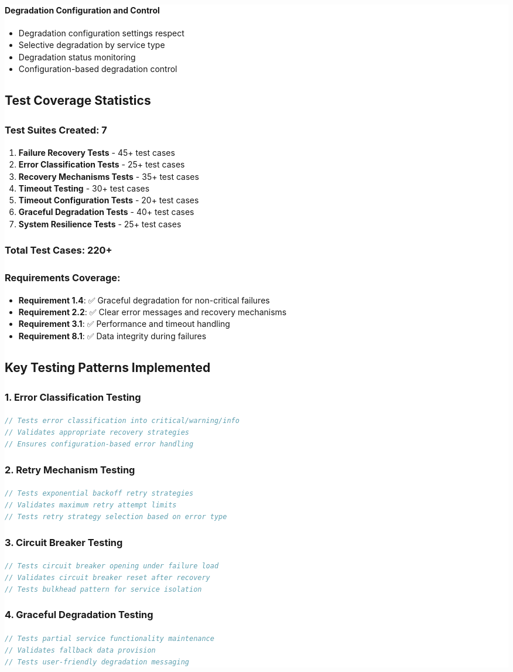 #### Degradation Configuration and Control
- Degradation configuration settings respect
- Selective degradation by service type
- Degradation status monitoring
- Configuration-based degradation control

## Test Coverage Statistics

### Test Suites Created: 7
1. **Failure Recovery Tests** - 45+ test cases
2. **Error Classification Tests** - 25+ test cases  
3. **Recovery Mechanisms Tests** - 35+ test cases
4. **Timeout Testing** - 30+ test cases
5. **Timeout Configuration Tests** - 20+ test cases
6. **Graceful Degradation Tests** - 40+ test cases
7. **System Resilience Tests** - 25+ test cases

### Total Test Cases: 220+

### Requirements Coverage:
- **Requirement 1.4**: ✅ Graceful degradation for non-critical failures
- **Requirement 2.2**: ✅ Clear error messages and recovery mechanisms
- **Requirement 3.1**: ✅ Performance and timeout handling
- **Requirement 8.1**: ✅ Data integrity during failures

## Key Testing Patterns Implemented

### 1. Error Classification Testing
```typescript
// Tests error classification into critical/warning/info
// Validates appropriate recovery strategies
// Ensures configuration-based error handling
```

### 2. Retry Mechanism Testing
```typescript
// Tests exponential backoff retry strategies
// Validates maximum retry attempt limits
// Tests retry strategy selection based on error type
```

### 3. Circuit Breaker Testing
```typescript
// Tests circuit breaker opening under failure load
// Validates circuit breaker reset after recovery
// Tests bulkhead pattern for service isolation
```

### 4. Graceful Degradation Testing
```typescript
// Tests partial service functionality maintenance
// Validates fallback data provision
// Tests user-friendly degradation messaging
```
